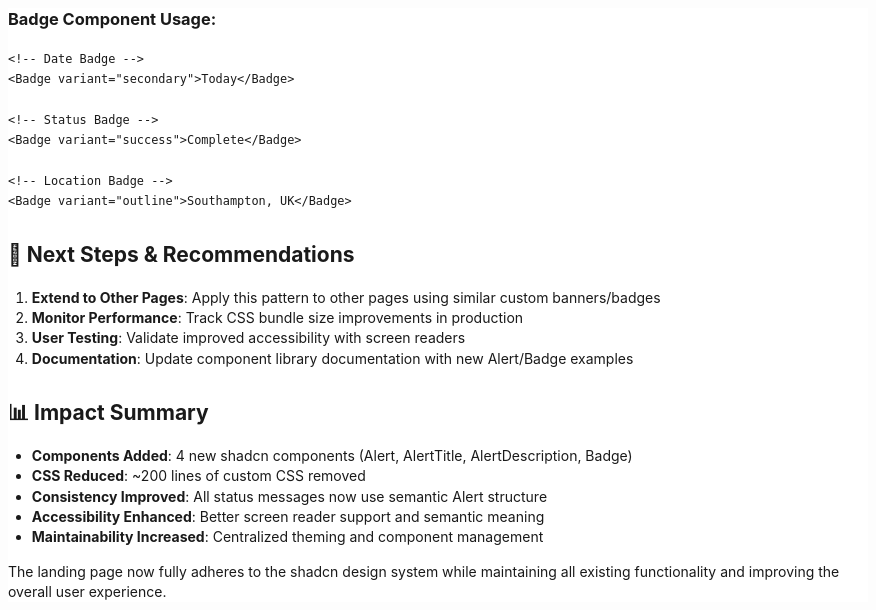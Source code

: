### Badge Component Usage:
```svelte
<!-- Date Badge -->
<Badge variant="secondary">Today</Badge>

<!-- Status Badge -->
<Badge variant="success">Complete</Badge>

<!-- Location Badge -->
<Badge variant="outline">Southampton, UK</Badge>
```

## 🚀 Next Steps & Recommendations

1. **Extend to Other Pages**: Apply this pattern to other pages using similar custom banners/badges
2. **Monitor Performance**: Track CSS bundle size improvements in production
3. **User Testing**: Validate improved accessibility with screen readers
4. **Documentation**: Update component library documentation with new Alert/Badge examples

## 📊 Impact Summary

- **Components Added**: 4 new shadcn components (Alert, AlertTitle, AlertDescription, Badge)
- **CSS Reduced**: ~200 lines of custom CSS removed
- **Consistency Improved**: All status messages now use semantic Alert structure
- **Accessibility Enhanced**: Better screen reader support and semantic meaning
- **Maintainability Increased**: Centralized theming and component management

The landing page now fully adheres to the shadcn design system while maintaining all existing functionality and improving the overall user experience.
